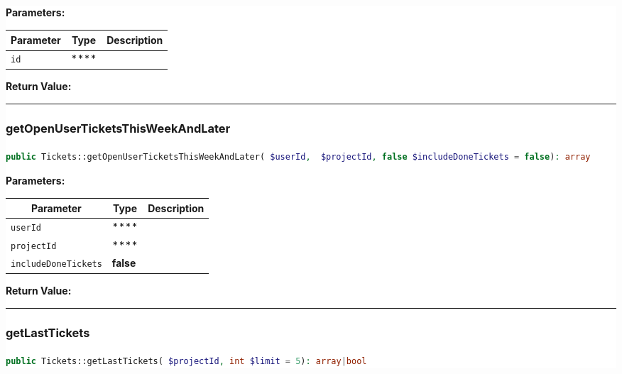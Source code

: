 





**Parameters:**

| Parameter | Type | Description |
|-----------|------|-------------|
| `id` | **** |  |


**Return Value:**





---
### getOpenUserTicketsThisWeekAndLater



```php
public Tickets::getOpenUserTicketsThisWeekAndLater( $userId,  $projectId, false $includeDoneTickets = false): array
```








**Parameters:**

| Parameter | Type | Description |
|-----------|------|-------------|
| `userId` | **** |  |
| `projectId` | **** |  |
| `includeDoneTickets` | **false** |  |


**Return Value:**





---
### getLastTickets



```php
public Tickets::getLastTickets( $projectId, int $limit = 5): array|bool
```








